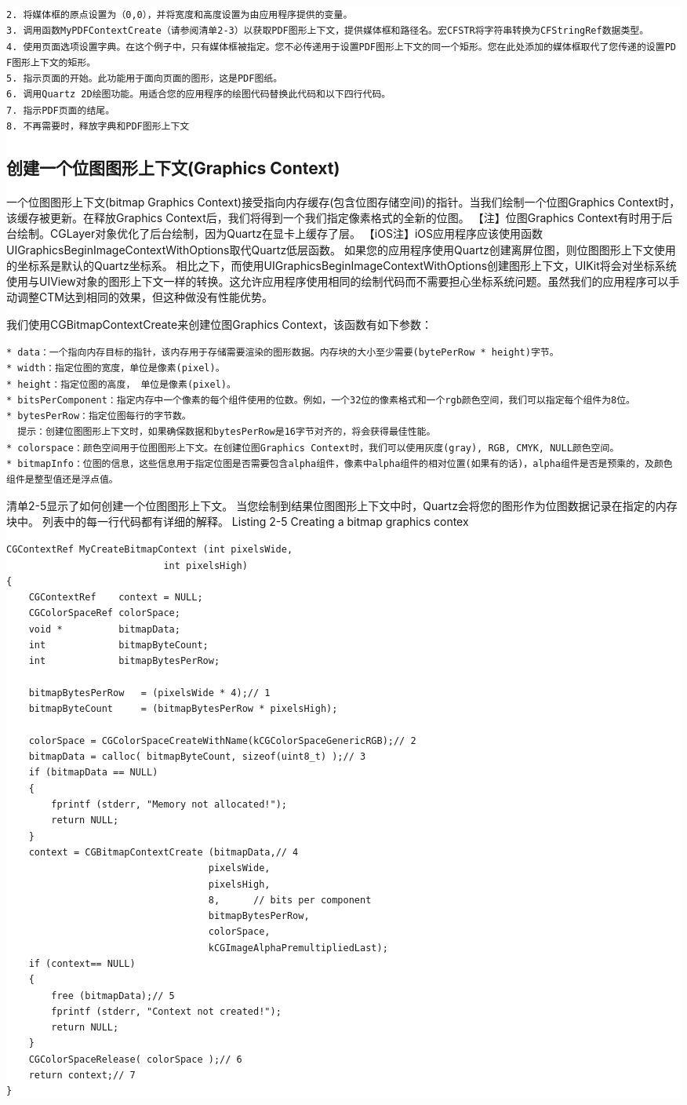     2. 将媒体框的原点设置为（0,0），并将宽度和高度设置为由应用程序提供的变量。
    3. 调用函数MyPDFContextCreate（请参阅清单2-3）以获取PDF图形上下文，提供媒体框和路径名。宏CFSTR将字符串转换为CFStringRef数据类型。
    4. 使用页面选项设置字典。在这个例子中，只有媒体框被指定。您不必传递用于设置PDF图形上下文的同一个矩形。您在此处添加的媒体框取代了您传递的设置PDF图形上下文的矩形。
    5. 指示页面的开始。此功能用于面向页面的图形，这是PDF图纸。
    6. 调用Quartz 2D绘图功能。用适合您的应用程序的绘图代码替换此代码和以下四行代码。
    7. 指示PDF页面的结尾。
    8. 不再需要时，释放字典和PDF图形上下文
## 创建一个位图图形上下文(Graphics Context)
一个位图图形上下文(bitmap Graphics Context)接受指向内存缓存(包含位图存储空间)的指针。当我们绘制一个位图Graphics Context时，该缓存被更新。在释放Graphics Context后，我们将得到一个我们指定像素格式的全新的位图。
【注】位图Graphics Context有时用于后台绘制。CGLayer对象优化了后台绘制，因为Quartz在显卡上缓存了层。 
【iOS注】iOS应用程序应该使用函数UIGraphicsBeginImageContextWithOptions取代Quartz低层函数。 如果您的应用程序使用Quartz创建离屏位图，则位图图形上下文使用的坐标系是默认的Quartz坐标系。 相比之下，而使用UIGraphicsBeginImageContextWithOptions创建图形上下文，UIKit将会对坐标系统使用与UIView对象的图形上下文一样的转换。这允许应用程序使用相同的绘制代码而不需要担心坐标系统问题。虽然我们的应用程序可以手动调整CTM达到相同的效果，但这种做没有性能优势。

我们使用CGBitmapContextCreate来创建位图Graphics Context，该函数有如下参数：

    * data：一个指向内存目标的指针，该内存用于存储需要渲染的图形数据。内存块的大小至少需要(bytePerRow * height)字节。
    * width：指定位图的宽度，单位是像素(pixel)。
    * height：指定位图的高度， 单位是像素(pixel)。
    * bitsPerComponent：指定内存中一个像素的每个组件使用的位数。例如，一个32位的像素格式和一个rgb颜色空间，我们可以指定每个组件为8位。
    * bytesPerRow：指定位图每行的字节数。
      提示：创建位图图形上下文时，如果确保数据和bytesPerRow是16字节对齐的，将会获得最佳性能。
    * colorspace：颜色空间用于位图图形上下文。在创建位图Graphics Context时，我们可以使用灰度(gray), RGB, CMYK, NULL颜色空间。
    * bitmapInfo：位图的信息，这些信息用于指定位图是否需要包含alpha组件，像素中alpha组件的相对位置(如果有的话)，alpha组件是否是预乘的，及颜色组件是整型值还是浮点值。

清单2-5显示了如何创建一个位图图形上下文。 当您绘制到结果位图图形上下文中时，Quartz会将您的图形作为位图数据记录在指定的内存块中。 列表中的每一行代码都有详细的解释。
Listing 2-5  Creating a bitmap graphics contex
```objc
CGContextRef MyCreateBitmapContext (int pixelsWide,
                            int pixelsHigh)
{
    CGContextRef    context = NULL;
    CGColorSpaceRef colorSpace;
    void *          bitmapData;
    int             bitmapByteCount;
    int             bitmapBytesPerRow;
 
    bitmapBytesPerRow   = (pixelsWide * 4);// 1
    bitmapByteCount     = (bitmapBytesPerRow * pixelsHigh);
 
    colorSpace = CGColorSpaceCreateWithName(kCGColorSpaceGenericRGB);// 2
    bitmapData = calloc( bitmapByteCount, sizeof(uint8_t) );// 3
    if (bitmapData == NULL)
    {
        fprintf (stderr, "Memory not allocated!");
        return NULL;
    }
    context = CGBitmapContextCreate (bitmapData,// 4
                                    pixelsWide,
                                    pixelsHigh,
                                    8,      // bits per component
                                    bitmapBytesPerRow,
                                    colorSpace,
                                    kCGImageAlphaPremultipliedLast);
    if (context== NULL)
    {
        free (bitmapData);// 5
        fprintf (stderr, "Context not created!");
        return NULL;
    }
    CGColorSpaceRelease( colorSpace );// 6 
    return context;// 7
}
```